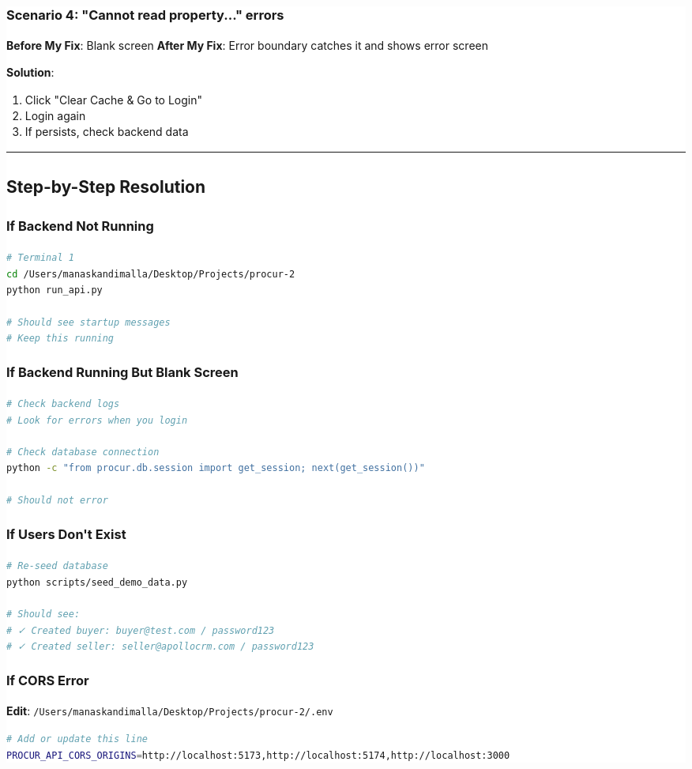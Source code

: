 
### Scenario 4: "Cannot read property..." errors

**Before My Fix**: Blank screen
**After My Fix**: Error boundary catches it and shows error screen

**Solution**:
1. Click "Clear Cache & Go to Login"
2. Login again
3. If persists, check backend data

---

## Step-by-Step Resolution

### If Backend Not Running

```bash
# Terminal 1
cd /Users/manaskandimalla/Desktop/Projects/procur-2
python run_api.py

# Should see startup messages
# Keep this running
```

### If Backend Running But Blank Screen

```bash
# Check backend logs
# Look for errors when you login

# Check database connection
python -c "from procur.db.session import get_session; next(get_session())"

# Should not error
```

### If Users Don't Exist

```bash
# Re-seed database
python scripts/seed_demo_data.py

# Should see:
# ✓ Created buyer: buyer@test.com / password123
# ✓ Created seller: seller@apollocrm.com / password123
```

### If CORS Error

**Edit**: `/Users/manaskandimalla/Desktop/Projects/procur-2/.env`

```bash
# Add or update this line
PROCUR_API_CORS_ORIGINS=http://localhost:5173,http://localhost:5174,http://localhost:3000
```
